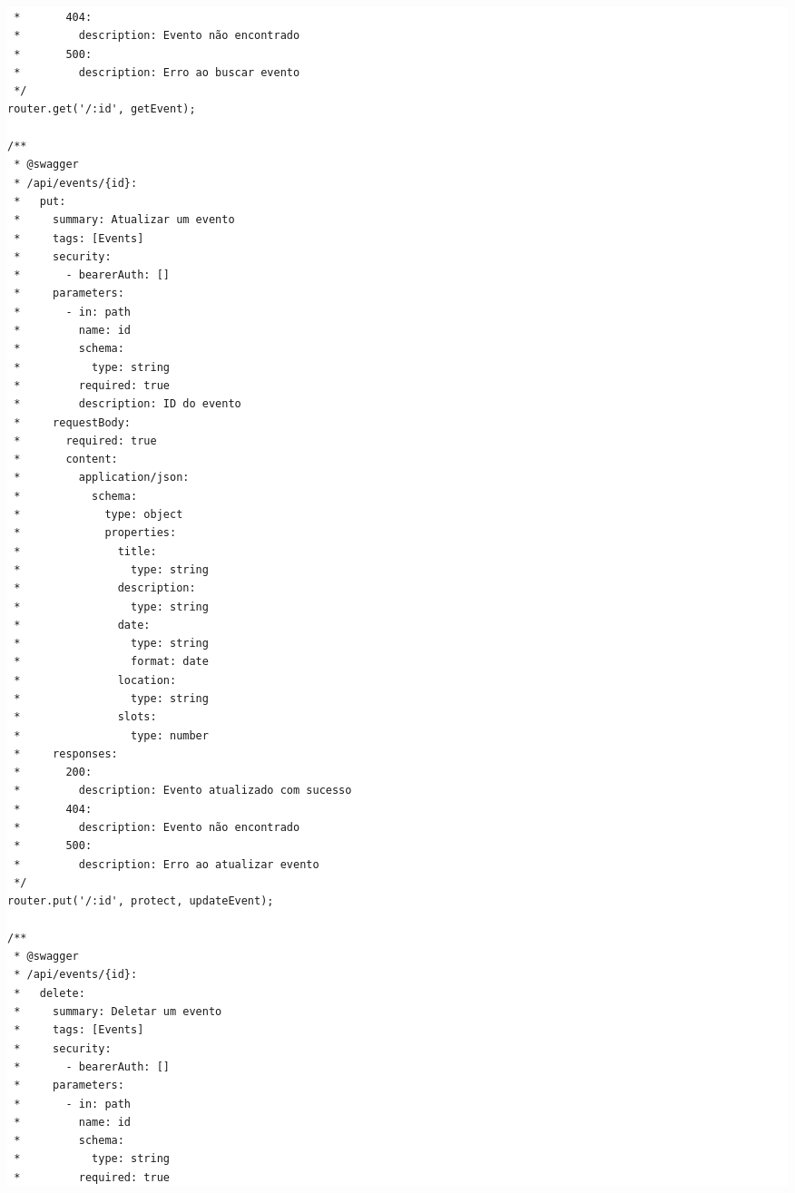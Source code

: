      *       404:
     *         description: Evento não encontrado
     *       500:
     *         description: Erro ao buscar evento
     */
    router.get('/:id', getEvent);
    
    /**
     * @swagger
     * /api/events/{id}:
     *   put:
     *     summary: Atualizar um evento
     *     tags: [Events]
     *     security:
     *       - bearerAuth: []
     *     parameters:
     *       - in: path
     *         name: id
     *         schema:
     *           type: string
     *         required: true
     *         description: ID do evento
     *     requestBody:
     *       required: true
     *       content:
     *         application/json:
     *           schema:
     *             type: object
     *             properties:
     *               title:
     *                 type: string
     *               description:
     *                 type: string
     *               date:
     *                 type: string
     *                 format: date
     *               location:
     *                 type: string
     *               slots:
     *                 type: number
     *     responses:
     *       200:
     *         description: Evento atualizado com sucesso
     *       404:
     *         description: Evento não encontrado
     *       500:
     *         description: Erro ao atualizar evento
     */
    router.put('/:id', protect, updateEvent);
    
    /**
     * @swagger
     * /api/events/{id}:
     *   delete:
     *     summary: Deletar um evento
     *     tags: [Events]
     *     security:
     *       - bearerAuth: []
     *     parameters:
     *       - in: path
     *         name: id
     *         schema:
     *           type: string
     *         required: true